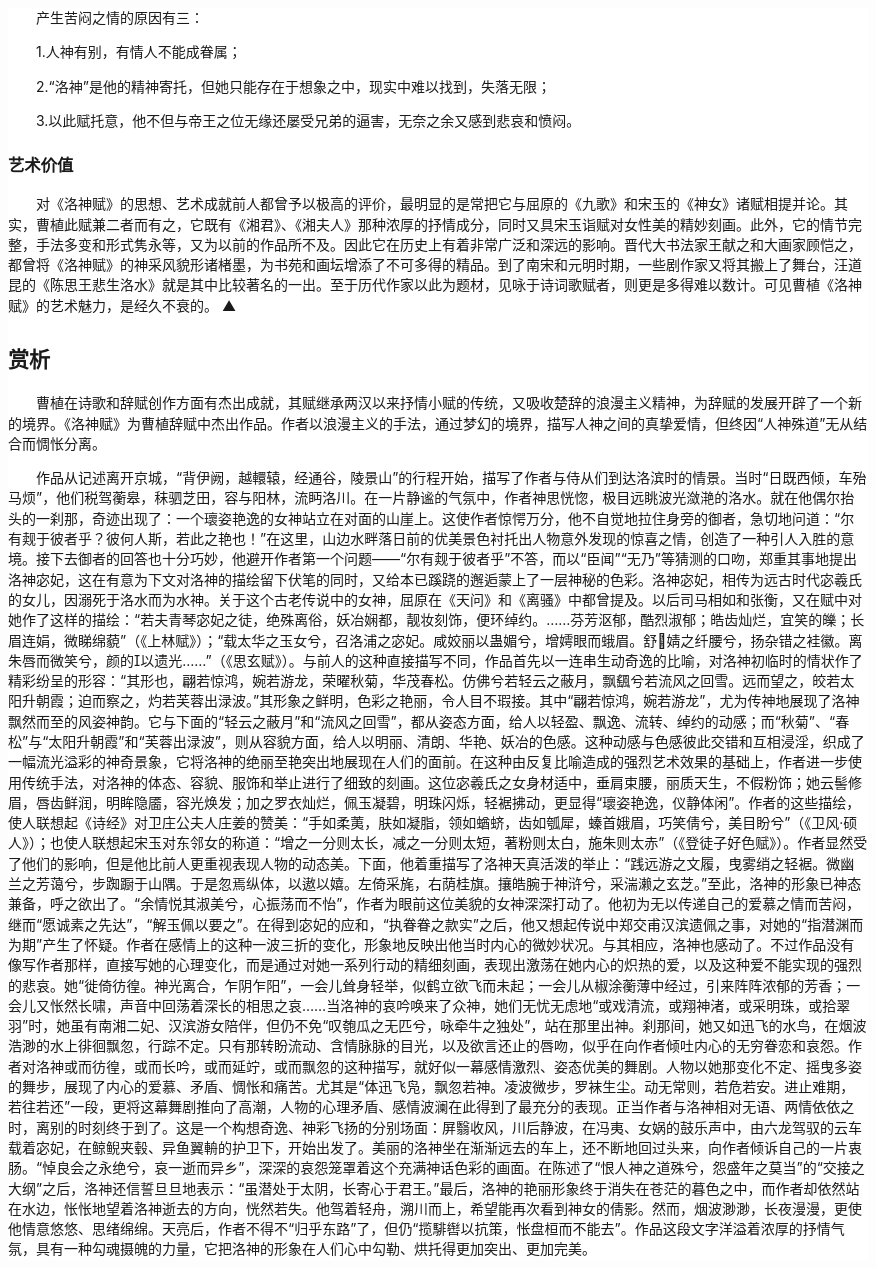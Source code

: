 

　　产生苦闷之情的原因有三：



　　1.人神有别，有情人不能成眷属；



　　2.“洛神”是他的精神寄托，但她只能存在于想象之中，现实中难以找到，失落无限；



　　3.以此赋托意，他不但与帝王之位无缘还屡受兄弟的逼害，无奈之余又感到悲哀和愤闷。



### 艺术价值



　　对《洛神赋》的思想、艺术成就前人都曾予以极高的评价，最明显的是常把它与屈原的《九歌》和宋玉的《神女》诸赋相提并论。其实，曹植此赋兼二者而有之，它既有《湘君》、《湘夫人》那种浓厚的抒情成分，同时又具宋玉诣赋对女性美的精妙刻画。此外，它的情节完整，手法多变和形式隽永等，又为以前的作品所不及。因此它在历史上有着非常广泛和深远的影响。晋代大书法家王献之和大画家顾恺之，都曾将《洛神赋》的神采风貌形诸楮墨，为书苑和画坛增添了不可多得的精品。到了南宋和元明时期，一些剧作家又将其搬上了舞台，汪道昆的《陈思王悲生洛水》就是其中比较著名的一出。至于历代作家以此为题材，见咏于诗词歌赋者，则更是多得难以数计。可见曹植《洛神赋》的艺术魅力，是经久不衰的。 ▲











## 赏析



　　曹植在诗歌和辞赋创作方面有杰出成就，其赋继承两汉以来抒情小赋的传统，又吸收楚辞的浪漫主义精神，为辞赋的发展开辟了一个新的境界。《洛神赋》为曹植辞赋中杰出作品。作者以浪漫主义的手法，通过梦幻的境界，描写人神之间的真挚爱情，但终因“人神殊道”无从结合而惆怅分离。



　　作品从记述离开京城，“背伊阙，越轘辕，经通谷，陵景山”的行程开始，描写了作者与侍从们到达洛滨时的情景。当时“日既西倾，车殆马烦”，他们税驾蘅皋，秣驷芝田，容与阳林，流眄洛川。在一片静谧的气氛中，作者神思恍惚，极目远眺波光潋滟的洛水。就在他偶尔抬头的一刹那，奇迹出现了：一个瓌姿艳逸的女神站立在对面的山崖上。这使作者惊愕万分，他不自觉地拉住身旁的御者，急切地问道：“尔有觌于彼者乎？彼何人斯，若此之艳也！”在这里，山边水畔落日前的优美景色衬托出人物意外发现的惊喜之情，创造了一种引人入胜的意境。接下去御者的回答也十分巧妙，他避开作者第一个问题——“尔有觌于彼者乎”不答，而以“臣闻”“无乃”等猜测的口吻，郑重其事地提出洛神宓妃，这在有意为下文对洛神的描绘留下伏笔的同时，又给本已蹊跷的邂逅蒙上了一层神秘的色彩。洛神宓妃，相传为远古时代宓羲氏的女儿，因溺死于洛水而为水神。关于这个古老传说中的女神，屈原在《天问》和《离骚》中都曾提及。以后司马相如和张衡，又在赋中对她作了这样的描绘：“若夫青琴宓妃之徒，绝殊离俗，妖冶娴都，靓妆刻饰，便环绰约。……芬芳沤郁，酷烈淑郁；皓齿灿烂，宜笑的皪；长眉连娟，微睇绵藐”（《上林赋》）；“载太华之玉女兮，召洛浦之宓妃。咸姣丽以蛊媚兮，增嫮眼而蛾眉。舒婧之纤腰兮，扬杂错之袿徽。离朱唇而微笑兮，颜的以遗光……”（《思玄赋》）。与前人的这种直接描写不同，作品首先以一连串生动奇逸的比喻，对洛神初临时的情状作了精彩纷呈的形容：“其形也，翩若惊鸿，婉若游龙，荣曜秋菊，华茂春松。仿佛兮若轻云之蔽月，飘颻兮若流风之回雪。远而望之，皎若太阳升朝霞；迫而察之，灼若芙蓉出渌波。”其形象之鲜明，色彩之艳丽，令人目不瑕接。其中“翩若惊鸿，婉若游龙”，尤为传神地展现了洛神飘然而至的风姿神韵。它与下面的“轻云之蔽月”和“流风之回雪”，都从姿态方面，给人以轻盈、飘逸、流转、绰约的动感；而“秋菊”、“春松”与“太阳升朝霞”和“芙蓉出渌波”，则从容貌方面，给人以明丽、清朗、华艳、妖冶的色感。这种动感与色感彼此交错和互相浸淫，织成了一幅流光溢彩的神奇景象，它将洛神的绝丽至艳突出地展现在人们的面前。在这种由反复比喻造成的强烈艺术效果的基础上，作者进一步使用传统手法，对洛神的体态、容貌、服饰和举止进行了细致的刻画。这位宓羲氏之女身材适中，垂肩束腰，丽质天生，不假粉饰；她云髻修眉，唇齿鲜润，明眸隐靥，容光焕发；加之罗衣灿烂，佩玉凝碧，明珠闪烁，轻裾拂动，更显得“瓌姿艳逸，仪静体闲”。作者的这些描绘，使人联想起《诗经》对卫庄公夫人庄姜的赞美：“手如柔荑，肤如凝脂，领如蝤蛴，齿如瓠犀，螓首娥眉，巧笑倩兮，美目盼兮”（《卫风·硕人》）；也使人联想起宋玉对东邻女的称道：“增之一分则太长，减之一分则太短，著粉则太白，施朱则太赤”（《登徒子好色赋》）。作者显然受了他们的影响，但是他比前人更重视表现人物的动态美。下面，他着重描写了洛神天真活泼的举止：“践远游之文履，曳雾绡之轻裾。微幽兰之芳蔼兮，步踟蹰于山隅。于是忽焉纵体，以遨以嬉。左倚采旄，右荫桂旗。攘皓腕于神浒兮，采湍濑之玄芝。”至此，洛神的形象已神态兼备，呼之欲出了。“余情悦其淑美兮，心振荡而不怡”，作者为眼前这位美貌的女神深深打动了。他初为无以传递自己的爱慕之情而苦闷，继而“愿诚素之先达”，“解玉佩以要之”。在得到宓妃的应和，“执眷眷之款实”之后，他又想起传说中郑交甫汉滨遗佩之事，对她的“指潜渊而为期”产生了怀疑。作者在感情上的这种一波三折的变化，形象地反映出他当时内心的微妙状况。与其相应，洛神也感动了。不过作品没有像写作者那样，直接写她的心理变化，而是通过对她一系列行动的精细刻画，表现出激荡在她内心的炽热的爱，以及这种爱不能实现的强烈的悲哀。她“徙倚彷徨。神光离合，乍阴乍阳”，一会儿耸身轻举，似鹤立欲飞而未起；一会儿从椒涂蘅薄中经过，引来阵阵浓郁的芳香；一会儿又怅然长啸，声音中回荡着深长的相思之哀……当洛神的哀吟唤来了众神，她们无忧无虑地“或戏清流，或翔神渚，或采明珠，或拾翠羽”时，她虽有南湘二妃、汉滨游女陪伴，但仍不免“叹匏瓜之无匹兮，咏牵牛之独处”，站在那里出神。刹那间，她又如迅飞的水鸟，在烟波浩渺的水上徘徊飘忽，行踪不定。只有那转盼流动、含情脉脉的目光，以及欲言还止的唇吻，似乎在向作者倾吐内心的无穷眷恋和哀怨。作者对洛神或而彷徨，或而长吟，或而延竚，或而飘忽的这种描写，就好似一幕感情激烈、姿态优美的舞剧。人物以她那变化不定、摇曳多姿的舞步，展现了内心的爱慕、矛盾、惆怅和痛苦。尤其是“体迅飞凫，飘忽若神。凌波微步，罗袜生尘。动无常则，若危若安。进止难期，若往若还”一段，更将这幕舞剧推向了高潮，人物的心理矛盾、感情波澜在此得到了最充分的表现。正当作者与洛神相对无语、两情依依之时，离别的时刻终于到了。这是一个构想奇逸、神彩飞扬的分别场面：屏翳收风，川后静波，在冯夷、女娲的鼓乐声中，由六龙驾驭的云车载着宓妃，在鲸鲵夹毂、异鱼翼輈的护卫下，开始出发了。美丽的洛神坐在渐渐远去的车上，还不断地回过头来，向作者倾诉自己的一片衷肠。“悼良会之永绝兮，哀一逝而异乡”，深深的哀怨笼罩着这个充满神话色彩的画面。在陈述了“恨人神之道殊兮，怨盛年之莫当”的“交接之大纲”之后，洛神还信誓旦旦地表示：“虽潜处于太阴，长寄心于君王。”最后，洛神的艳丽形象终于消失在苍茫的暮色之中，而作者却依然站在水边，怅怅地望着洛神逝去的方向，恍然若失。他驾着轻舟，溯川而上，希望能再次看到神女的倩影。然而，烟波渺渺，长夜漫漫，更使他情意悠悠、思绪绵绵。天亮后，作者不得不“归乎东路”了，但仍“揽騑辔以抗策，怅盘桓而不能去”。作品这段文字洋溢着浓厚的抒情气氛，具有一种勾魂摄魄的力量，它把洛神的形象在人们心中勾勒、烘托得更加突出、更加完美。
